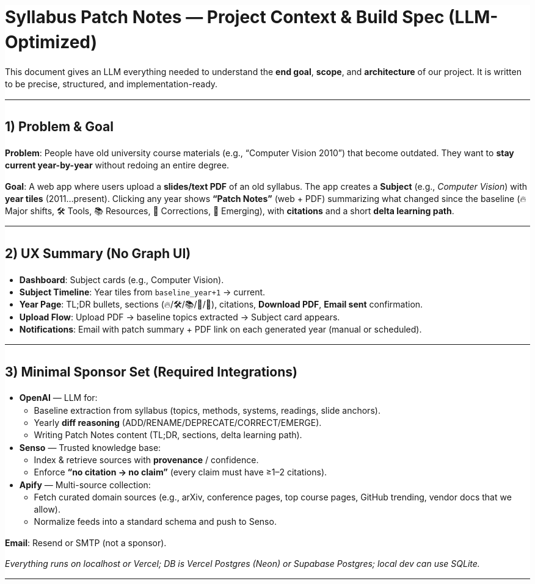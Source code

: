 # Syllabus Patch Notes — Project Context & Build Spec (LLM-Optimized)

This document gives an LLM everything needed to understand the **end goal**, **scope**, and **architecture** of our project. It is written to be precise, structured, and implementation-ready.

---

## 1) Problem & Goal

**Problem**: People have old university course materials (e.g., “Computer Vision 2010”) that become outdated. They want to **stay current year-by-year** without redoing an entire degree.

**Goal**: A web app where users upload a **slides/text PDF** of an old syllabus. The app creates a **Subject** (e.g., *Computer Vision*) with **year tiles** (2011…present). Clicking any year shows **“Patch Notes”** (web + PDF) summarizing what changed since the baseline (🔥 Major shifts, 🛠️ Tools, 📚 Resources, 🎯 Corrections, 🔮 Emerging), with **citations** and a short **delta learning path**.

---

## 2) UX Summary (No Graph UI)

- **Dashboard**: Subject cards (e.g., Computer Vision).  
- **Subject Timeline**: Year tiles from `baseline_year+1` → current.  
- **Year Page**: TL;DR bullets, sections (🔥/🛠️/📚/🎯/🔮), citations, **Download PDF**, **Email sent** confirmation.  
- **Upload Flow**: Upload PDF → baseline topics extracted → Subject card appears.  
- **Notifications**: Email with patch summary + PDF link on each generated year (manual or scheduled).

---

## 3) Minimal Sponsor Set (Required Integrations)

- **OpenAI** — LLM for:
  - Baseline extraction from syllabus (topics, methods, systems, readings, slide anchors).
  - Yearly **diff reasoning** (ADD/RENAME/DEPRECATE/CORRECT/EMERGE).
  - Writing Patch Notes content (TL;DR, sections, delta learning path).
- **Senso** — Trusted knowledge base:
  - Index & retrieve sources with **provenance** / confidence.
  - Enforce **“no citation → no claim”** (every claim must have ≥1–2 citations).
- **Apify** — Multi-source collection:
  - Fetch curated domain sources (e.g., arXiv, conference pages, top course pages, GitHub trending, vendor docs that we allow).
  - Normalize feeds into a standard schema and push to Senso.

**Email**: Resend or SMTP (not a sponsor).

*Everything runs on localhost or Vercel; DB is Vercel Postgres (Neon) or Supabase Postgres; local dev can use SQLite.*

---
